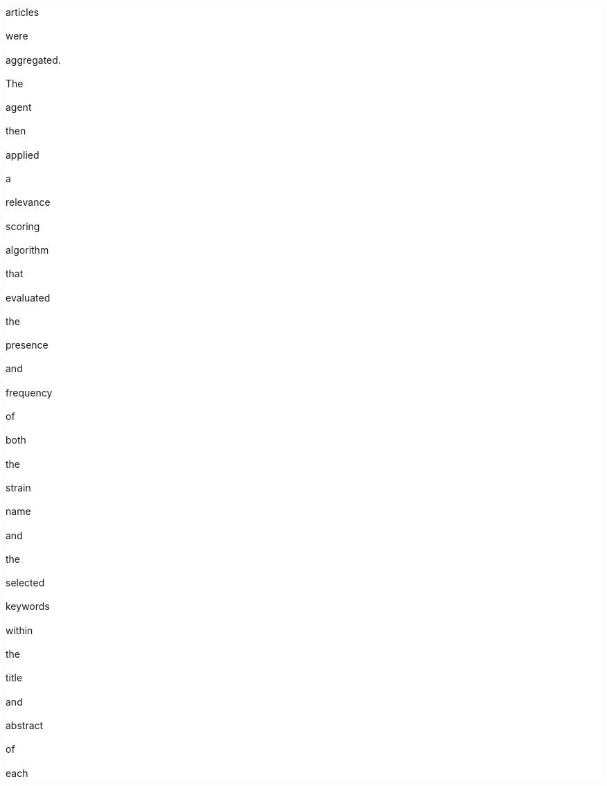articles
 
were
 
aggregated.
 
The
 
agent
 
then
 
applied
 
a
 
relevance
 
scoring
 
algorithm
 
that
 
evaluated
 
the
 
presence
 
and
 
frequency
 
of
 
both
 
the
 
strain
 
name
 
and
 
the
 
selected
 
keywords
 
within
 
the
 
title
 
and
 
abstract
 
of
 
each
 